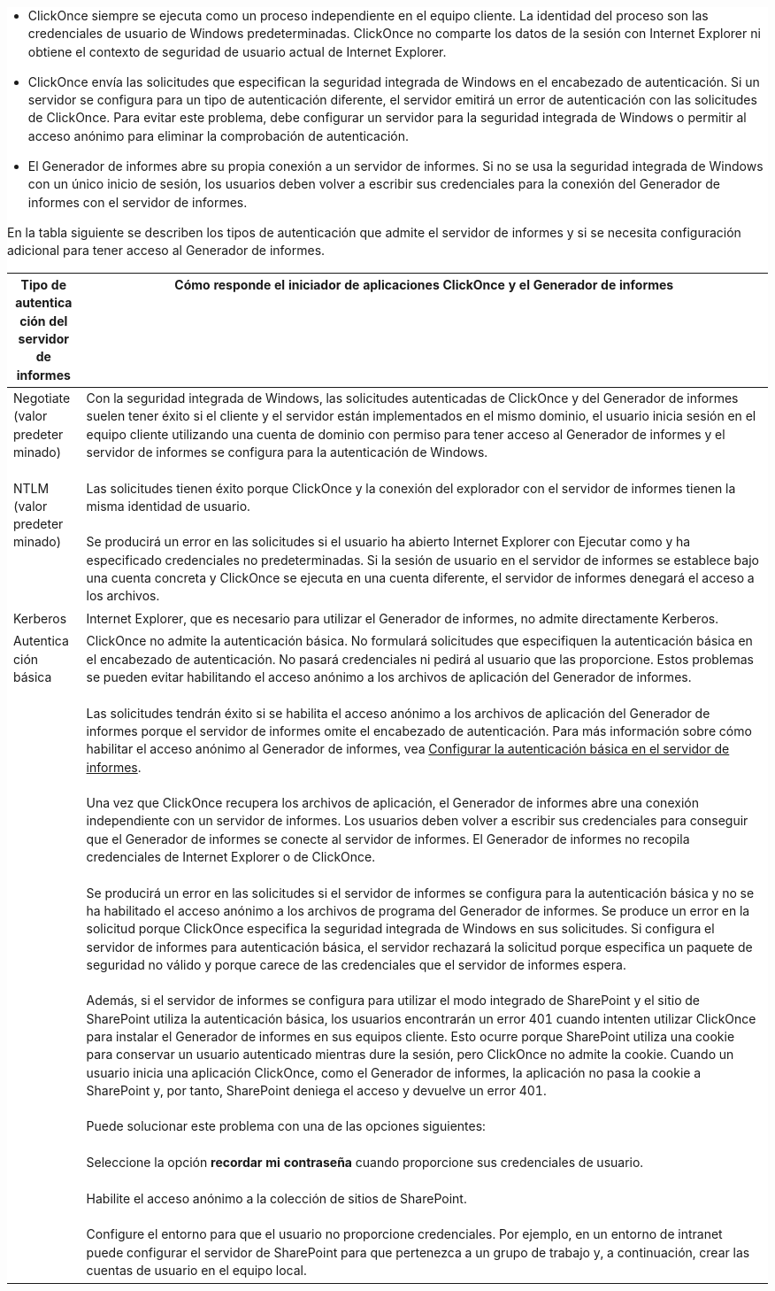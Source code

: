 -   ClickOnce siempre se ejecuta como un proceso independiente en el equipo cliente. La identidad del proceso son las credenciales de usuario de Windows predeterminadas. ClickOnce no comparte los datos de la sesión con Internet Explorer ni obtiene el contexto de seguridad de usuario actual de Internet Explorer.  
  
-   ClickOnce envía las solicitudes que especifican la seguridad integrada de Windows en el encabezado de autenticación. Si un servidor se configura para un tipo de autenticación diferente, el servidor emitirá un error de autenticación con las solicitudes de ClickOnce. Para evitar este problema, debe configurar un servidor para la seguridad integrada de Windows o permitir al acceso anónimo para eliminar la comprobación de autenticación.  
  
-   El Generador de informes abre su propia conexión a un servidor de informes. Si no se usa la seguridad integrada de Windows con un único inicio de sesión, los usuarios deben volver a escribir sus credenciales para la conexión del Generador de informes con el servidor de informes.  
  
 En la tabla siguiente se describen los tipos de autenticación que admite el servidor de informes y si se necesita configuración adicional para tener acceso al Generador de informes.  
  
|Tipo de autenticación del servidor de informes|Cómo responde el iniciador de aplicaciones ClickOnce y el Generador de informes|  
|---------------------------------------|--------------------------------------------------------------------|  
|Negotiate (valor predeterminado)<br /><br /> NTLM (valor predeterminado)|Con la seguridad integrada de Windows, las solicitudes autenticadas de ClickOnce y del Generador de informes suelen tener éxito si el cliente y el servidor están implementados en el mismo dominio, el usuario inicia sesión en el equipo cliente utilizando una cuenta de dominio con permiso para tener acceso al Generador de informes y el servidor de informes se configura para la autenticación de Windows.<br /><br /> Las solicitudes tienen éxito porque ClickOnce y la conexión del explorador con el servidor de informes tienen la misma identidad de usuario.<br /><br /> Se producirá un error en las solicitudes si el usuario ha abierto Internet Explorer con Ejecutar como y ha especificado credenciales no predeterminadas. Si la sesión de usuario en el servidor de informes se establece bajo una cuenta concreta y ClickOnce se ejecuta en una cuenta diferente, el servidor de informes denegará el acceso a los archivos.|  
|Kerberos|Internet Explorer, que es necesario para utilizar el Generador de informes, no admite directamente Kerberos.|  
|Autenticación básica|ClickOnce no admite la autenticación básica. No formulará solicitudes que especifiquen la autenticación básica en el encabezado de autenticación. No pasará credenciales ni pedirá al usuario que las proporcione. Estos problemas se pueden evitar habilitando el acceso anónimo a los archivos de aplicación del Generador de informes.<br /><br /> Las solicitudes tendrán éxito si se habilita el acceso anónimo a los archivos de aplicación del Generador de informes porque el servidor de informes omite el encabezado de autenticación. Para más información sobre cómo habilitar el acceso anónimo al Generador de informes, vea [Configurar la autenticación básica en el servidor de informes](../security/configure-basic-authentication-on-the-report-server.md).<br /><br /> Una vez que ClickOnce recupera los archivos de aplicación, el Generador de informes abre una conexión independiente con un servidor de informes. Los usuarios deben volver a escribir sus credenciales para conseguir que el Generador de informes se conecte al servidor de informes. El Generador de informes no recopila credenciales de Internet Explorer o de ClickOnce.<br /><br /> Se producirá un error en las solicitudes si el servidor de informes se configura para la autenticación básica y no se ha habilitado el acceso anónimo a los archivos de programa del Generador de informes. Se produce un error en la solicitud porque ClickOnce especifica la seguridad integrada de Windows en sus solicitudes. Si configura el servidor de informes para autenticación básica, el servidor rechazará la solicitud porque especifica un paquete de seguridad no válido y porque carece de las credenciales que el servidor de informes espera.<br /><br /> Además, si el servidor de informes se configura para utilizar el modo integrado de SharePoint y el sitio de SharePoint utiliza la autenticación básica, los usuarios encontrarán un error 401 cuando intenten utilizar ClickOnce para instalar el Generador de informes en sus equipos cliente. Esto ocurre porque SharePoint utiliza una cookie para conservar un usuario autenticado mientras dure la sesión, pero ClickOnce no admite la cookie. Cuando un usuario inicia una aplicación ClickOnce, como el Generador de informes, la aplicación no pasa la cookie a SharePoint y, por tanto, SharePoint deniega el acceso y devuelve un error 401.<br /><br /> Puede solucionar este problema con una de las opciones siguientes:<br /><br /> Seleccione la opción **recordar mi contraseña** cuando proporcione sus credenciales de usuario.<br /><br /> Habilite el acceso anónimo a la colección de sitios de SharePoint.<br /><br /> Configure el entorno para que el usuario no proporcione credenciales. Por ejemplo, en un entorno de intranet puede configurar el servidor de SharePoint para que pertenezca a un grupo de trabajo y, a continuación, crear las cuentas de usuario en el equipo local.|  